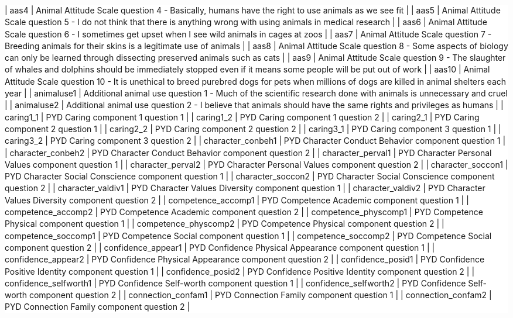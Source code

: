 | aas4 | Animal Attitude Scale question 4 - Basically, humans have the right to use animals as we see fit |
| aas5 | Animal Attitude Scale question 5 - I do not think that there is anything wrong with using animals in medical research |
| aas6 | Animal Attitude Scale question 6 - I sometimes get upset when I see wild animals in cages at zoos |
| aas7 | Animal Attitude Scale question 7 - Breeding animals for their skins is a legitimate use of animals |
| aas8 | Animal Attitude Scale question 8 - Some aspects of biology can only be learned through dissecting preserved animals such as cats |
| aas9 | Animal Attitude Scale question 9 - The slaughter of whales and dolphins should be immediately stopped even if it means some people will be put out of work |
| aas10 | Animal Attitude Scale question 10 - It is unethical to breed purebred dogs for pets when millions of dogs are killed in animal shelters each year |
| animaluse1 | Additional animal use question 1 - Much of the scientific research done with animals is unnecessary and cruel |
| animaluse2 | Additional animal use question 2 - I believe that animals should have the same rights and privileges as humans |
| caring1_1 | PYD Caring component 1 question 1 |
| caring1_2 | PYD Caring component 1 question 2 |
| caring2_1 | PYD Caring component 2 question 1 |
| caring2_2 | PYD Caring component 2 question 2 |
| caring3_1 | PYD Caring component 3 question 1 |
| caring3_2 | PYD Caring component 3 question 2 |
| character_conbeh1 | PYD Character Conduct Behavior component question 1 |
| character_conbeh2 | PYD Character Conduct Behavior component question 2 |
| character_perval1 | PYD Character Personal Values component question 1 |
| character_perval2 | PYD Character Personal Values component question 2 |
| character_soccon1 | PYD Character Social Conscience component question 1 |
| character_soccon2 | PYD Character Social Conscience component question 2 |
| character_valdiv1 | PYD Character Values Diversity component question 1 |
| character_valdiv2 | PYD Character Values Diversity component question 2 |
| competence_accomp1 | PYD Competence Academic component question 1 |
| competence_accomp2 | PYD Competence Academic component question 2 |
| competence_physcomp1 | PYD Competence Physical component question 1 |
| competence_physcomp2 | PYD Competence Physical component question 2 |
| competence_soccomp1 | PYD Competence Social component question 1 |
| competence_soccomp2 | PYD Competence Social component question 2 |
| confidence_appear1 | PYD Confidence Physical Appearance component question 1 |
| confidence_appear2 | PYD Confidence Physical Appearance component question 2 |
| confidence_posid1 | PYD Confidence Positive Identity component question 1 |
| confidence_posid2 | PYD Confidence Positive Identity component question 2 |
| confidence_selfworth1 | PYD Confidence Self-worth component question 1 |
| confidence_selfworth2 | PYD Confidence Self-worth component question 2 |
| connection_confam1 | PYD Connection Family component question 1 |
| connection_confam2 | PYD Connection Family component question 2 |